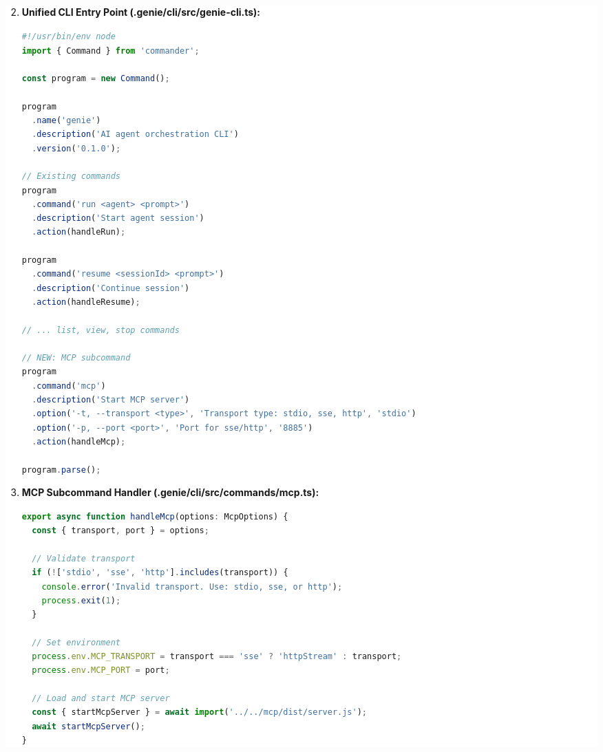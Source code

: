 2. **Unified CLI Entry Point (.genie/cli/src/genie-cli.ts):**
   ```typescript
   #!/usr/bin/env node
   import { Command } from 'commander';

   const program = new Command();

   program
     .name('genie')
     .description('AI agent orchestration CLI')
     .version('0.1.0');

   // Existing commands
   program
     .command('run <agent> <prompt>')
     .description('Start agent session')
     .action(handleRun);

   program
     .command('resume <sessionId> <prompt>')
     .description('Continue session')
     .action(handleResume);

   // ... list, view, stop commands

   // NEW: MCP subcommand
   program
     .command('mcp')
     .description('Start MCP server')
     .option('-t, --transport <type>', 'Transport type: stdio, sse, http', 'stdio')
     .option('-p, --port <port>', 'Port for sse/http', '8885')
     .action(handleMcp);

   program.parse();
   ```

3. **MCP Subcommand Handler (.genie/cli/src/commands/mcp.ts):**
   ```typescript
   export async function handleMcp(options: McpOptions) {
     const { transport, port } = options;

     // Validate transport
     if (!['stdio', 'sse', 'http'].includes(transport)) {
       console.error('Invalid transport. Use: stdio, sse, or http');
       process.exit(1);
     }

     // Set environment
     process.env.MCP_TRANSPORT = transport === 'sse' ? 'httpStream' : transport;
     process.env.MCP_PORT = port;

     // Load and start MCP server
     const { startMcpServer } = await import('../../mcp/dist/server.js');
     await startMcpServer();
   }
   ```
